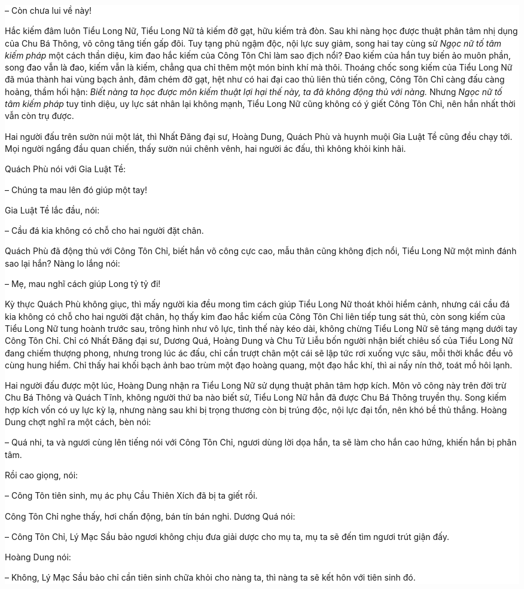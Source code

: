 – Còn chưa lui về này!

Hắc kiếm đâm luôn Tiểu Long Nữ, Tiểu Long Nữ tả kiếm đỡ gạt, hữu kiếm trả đòn. Sau khi nàng học được thuật phân tâm nhị dụng của Chu Bá Thông, võ công tăng tiến gấp đôi. Tuy tạng phủ ngậm độc, nội lực suy giảm, song hai tay cùng sử _Ngọc nữ tố tâm kiếm pháp_ một cách thần diệu, kim đao hắc kiếm của Công Tôn Chỉ làm sao địch nổi? Đao kiếm của hắn tuy biến ảo muôn phần, song đao vẫn là đao, kiếm vẫn là kiếm, chẳng qua chỉ thêm một món binh khí mà thôi. Thoáng chốc song kiếm của Tiểu Long Nữ đã múa thành hai vùng bạch ảnh, đâm chém đỡ gạt, hệt như có hai đại cao thủ liên thủ tiến công, Công Tôn Chỉ càng đấu càng hoảng, thầm hối hận: _Biết nàng ta học được môn kiếm thuật lợi hại thế này, ta đã không động thủ với nàng._ Nhưng _Ngọc nữ tố tâm kiếm pháp_ tuy tinh diệu, uy lực sát nhân lại không mạnh, Tiểu Long Nữ cũng không có ý giết Công Tôn Chỉ, nên hắn nhất thời vẫn còn trụ được.

Hai người đấu trên sườn núi một lát, thì Nhất Đăng đại sư, Hoàng Dung, Quách Phù và huynh muội Gia Luật Tề cũng đều chạy tới. Mọi người ngẩng đầu quan chiến, thấy sườn núi chênh vênh, hai người ác đấu, thì không khỏi kinh hãi.

Quách Phù nói với Gia Luật Tề:

– Chúng ta mau lên đó giúp một tay!

Gia Luật Tề lắc đầu, nói:

– Cầu đá kia không có chỗ cho hai người đặt chân.

Quách Phù đã động thủ với Công Tôn Chỉ, biết hắn võ công cực cao, mẫu thân cũng không địch nổi, Tiểu Long Nữ một mình đánh sao lại hắn? Nàng lo lắng nói:

– Mẹ, mau nghĩ cách giúp Long tỷ tỷ đi!

Kỳ thực Quách Phù không giục, thì mấy người kia đều mong tìm cách giúp Tiểu Long Nữ thoát khỏi hiểm cảnh, nhưng cái cầu đá kia không có chỗ cho hai người đặt chân, họ thấy kim đao hắc kiếm của Công Tôn Chỉ liên tiếp tung sát thủ, còn song kiếm của Tiểu Long Nữ tung hoành trước sau, trông hình như vô lực, tình thế này kéo dài, không chừng Tiểu Long Nữ sẽ táng mạng dưới tay Công Tôn Chỉ. Chỉ có Nhất Đăng đại sư, Dương Quá, Hoàng Dung và Chu Tử Liễu bốn người nhận biết chiêu số của Tiểu Long Nữ đang chiếm thượng phong, nhưng trong lúc ác đấu, chỉ cần trượt chân một cái sẽ lập tức rơi xuống vực sâu, mỗi thời khắc đều vô cùng hung hiểm. Chỉ thấy hai khối bạch ảnh bao trùm một đạo hoàng quang, một đạo hắc khí, thì ai nấy nín thở, toát mồ hôi lạnh.

Hai người đấu được một lúc, Hoàng Dung nhận ra Tiểu Long Nữ sử dụng thuật phân tâm hợp kích. Môn võ công này trên đời trừ Chu Bá Thông và Quách Tĩnh, không người thứ ba nào biết sử, Tiểu Long Nữ hẳn đã được Chu Bá Thông truyền thụ. Song kiếm hợp kích vốn có uy lực kỳ lạ, nhưng nàng sau khi bị trọng thương còn bị trúng độc, nội lực đại tổn, nên khó bề thủ thắng. Hoàng Dung chợt nghĩ ra một cách, bèn nói:

– Quá nhi, ta và ngươi cùng lên tiếng nói với Công Tôn Chỉ, ngươi dùng lời dọa hắn, ta sẽ làm cho hắn cao hứng, khiến hắn bị phân tâm.

Rồi cao giọng, nói:

– Công Tôn tiên sinh, mụ ác phụ Cầu Thiên Xích đã bị ta giết rồi.

Công Tôn Chỉ nghe thấy, hơi chấn động, bán tín bán nghi. Dương Quá nói:

– Công Tôn Chỉ, Lý Mạc Sầu bảo ngươi không chịu đưa giải dược cho mụ ta, mụ ta sẽ đến tìm ngươi trút giận đấy.

Hoàng Dung nói:

– Không, Lý Mạc Sầu bảo chỉ cần tiên sinh chữa khỏi cho nàng ta, thì nàng ta sẽ kết hôn với tiên sinh đó.
